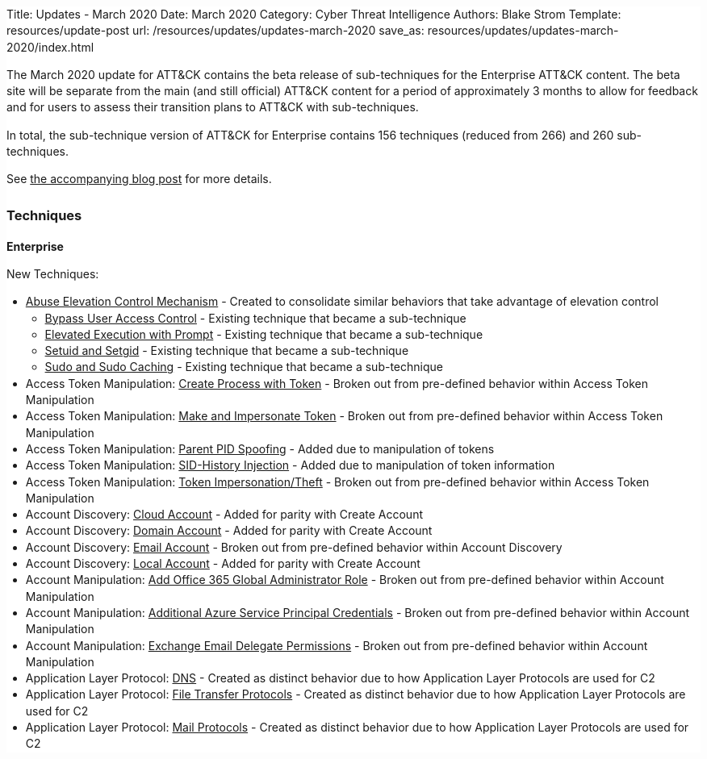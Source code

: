 Title: Updates - March 2020
Date: March 2020
Category: Cyber Threat Intelligence
Authors: Blake Strom
Template: resources/update-post
url: /resources/updates/updates-march-2020
save_as: resources/updates/updates-march-2020/index.html

The March 2020 update for ATT&CK contains the beta release of sub-techniques for the Enterprise ATT&CK content. The beta site will be
separate from the main (and still official) ATT&CK content for a period of approximately 3 months to allow for feedback and for users to
assess their transition plans to ATT&CK with sub-techniques.

In total, the sub-technique version of ATT&CK for Enterprise contains 156 techniques (reduced from 266) and 260 sub-techniques.

See [the accompanying blog post](https://medium.com/mitre-attack/attack-subs-what-you-need-to-know-99bce414ae0b) for more details.

### Techniques

**Enterprise**

New Techniques:

* [Abuse Elevation Control Mechanism](/beta/techniques/T1548) - Created to consolidate similar behaviors that take advantage of elevation control
	* [Bypass User Access Control](/beta/techniques/T1548/002) - Existing technique that became a sub-technique
	* [Elevated Execution with Prompt](/beta/techniques/T1548/004) - Existing technique that became a sub-technique
	* [Setuid and Setgid](/beta/techniques/T1548/001) - Existing technique that became a sub-technique
	* [Sudo and Sudo Caching](/beta/techniques/T1548/003) - Existing technique that became a sub-technique
* Access Token Manipulation: [Create Process with Token](/beta/techniques/T1134/002) - Broken out from pre-defined behavior within Access Token Manipulation
* Access Token Manipulation: [Make and Impersonate Token](/beta/techniques/T1134/003) - Broken out from pre-defined behavior within Access Token Manipulation
* Access Token Manipulation: [Parent PID Spoofing](/beta/techniques/T1134/004) - Added due to manipulation of tokens
* Access Token Manipulation: [SID-History Injection](/beta/techniques/T1134/005) - Added due to manipulation of token information
* Access Token Manipulation: [Token Impersonation/Theft](/beta/techniques/T1134/001) - Broken out from pre-defined behavior within Access Token Manipulation
* Account Discovery: [Cloud Account](/beta/techniques/T1087/004) - Added for parity with Create Account
* Account Discovery: [Domain Account](/beta/techniques/T1087/002) - Added for parity with Create Account
* Account Discovery: [Email Account](/beta/techniques/T1087/003) - Broken out from pre-defined behavior within Account Discovery
* Account Discovery: [Local Account](/beta/techniques/T1087/001) - Added for parity with Create Account
* Account Manipulation: [Add Office 365 Global Administrator Role](/beta/techniques/T1098/003) - Broken out from pre-defined behavior within Account Manipulation
* Account Manipulation: [Additional Azure Service Principal Credentials](/beta/techniques/T1098/001) - Broken out from pre-defined behavior within Account Manipulation
* Account Manipulation: [Exchange Email Delegate Permissions](/beta/techniques/T1098/002) - Broken out from pre-defined behavior within Account Manipulation
* Application Layer Protocol: [DNS](/beta/techniques/T1071/004) - Created as distinct behavior due to how Application Layer Protocols are used for C2
* Application Layer Protocol: [File Transfer Protocols](/beta/techniques/T1071/002) - Created as distinct behavior due to how Application Layer Protocols are used for C2
* Application Layer Protocol: [Mail Protocols](/beta/techniques/T1071/003) - Created as distinct behavior due to how Application Layer Protocols are used for C2